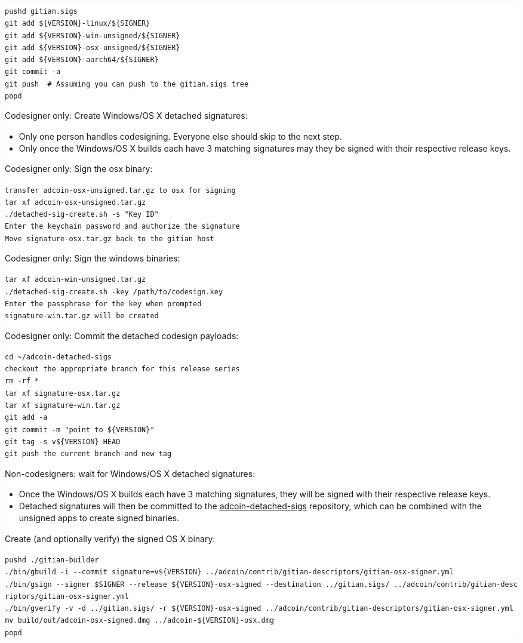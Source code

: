     pushd gitian.sigs
    git add ${VERSION}-linux/${SIGNER}
    git add ${VERSION}-win-unsigned/${SIGNER}
    git add ${VERSION}-osx-unsigned/${SIGNER}
    git add ${VERSION}-aarch64/${SIGNER}
    git commit -a
    git push  # Assuming you can push to the gitian.sigs tree
    popd

Codesigner only: Create Windows/OS X detached signatures:
- Only one person handles codesigning. Everyone else should skip to the next step.
- Only once the Windows/OS X builds each have 3 matching signatures may they be signed with their respective release keys.

Codesigner only: Sign the osx binary:

    transfer adcoin-osx-unsigned.tar.gz to osx for signing
    tar xf adcoin-osx-unsigned.tar.gz
    ./detached-sig-create.sh -s "Key ID"
    Enter the keychain password and authorize the signature
    Move signature-osx.tar.gz back to the gitian host

Codesigner only: Sign the windows binaries:

    tar xf adcoin-win-unsigned.tar.gz
    ./detached-sig-create.sh -key /path/to/codesign.key
    Enter the passphrase for the key when prompted
    signature-win.tar.gz will be created

Codesigner only: Commit the detached codesign payloads:

    cd ~/adcoin-detached-sigs
    checkout the appropriate branch for this release series
    rm -rf *
    tar xf signature-osx.tar.gz
    tar xf signature-win.tar.gz
    git add -a
    git commit -m "point to ${VERSION}"
    git tag -s v${VERSION} HEAD
    git push the current branch and new tag

Non-codesigners: wait for Windows/OS X detached signatures:

- Once the Windows/OS X builds each have 3 matching signatures, they will be signed with their respective release keys.
- Detached signatures will then be committed to the [adcoin-detached-sigs](https://github.com/AdCoin-Project/adcoin-detached-sigs) repository, which can be combined with the unsigned apps to create signed binaries.

Create (and optionally verify) the signed OS X binary:

    pushd ./gitian-builder
    ./bin/gbuild -i --commit signature=v${VERSION} ../adcoin/contrib/gitian-descriptors/gitian-osx-signer.yml
    ./bin/gsign --signer $SIGNER --release ${VERSION}-osx-signed --destination ../gitian.sigs/ ../adcoin/contrib/gitian-descriptors/gitian-osx-signer.yml
    ./bin/gverify -v -d ../gitian.sigs/ -r ${VERSION}-osx-signed ../adcoin/contrib/gitian-descriptors/gitian-osx-signer.yml
    mv build/out/adcoin-osx-signed.dmg ../adcoin-${VERSION}-osx.dmg
    popd
